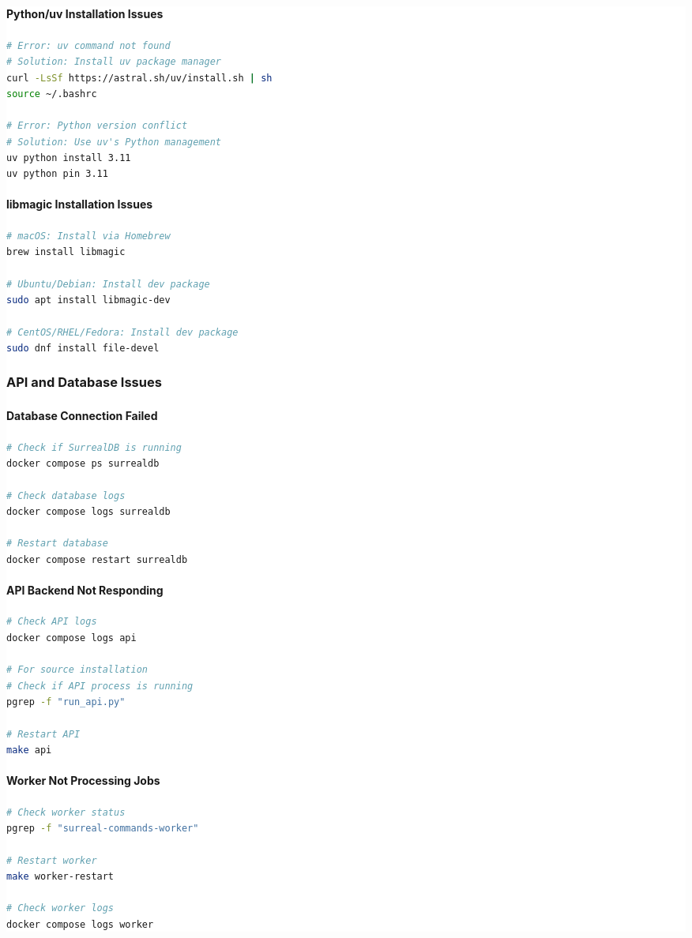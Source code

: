 #### Python/uv Installation Issues
```bash
# Error: uv command not found
# Solution: Install uv package manager
curl -LsSf https://astral.sh/uv/install.sh | sh
source ~/.bashrc

# Error: Python version conflict
# Solution: Use uv's Python management
uv python install 3.11
uv python pin 3.11
```

#### libmagic Installation Issues
```bash
# macOS: Install via Homebrew
brew install libmagic

# Ubuntu/Debian: Install dev package
sudo apt install libmagic-dev

# CentOS/RHEL/Fedora: Install dev package
sudo dnf install file-devel
```

### API and Database Issues

#### Database Connection Failed
```bash
# Check if SurrealDB is running
docker compose ps surrealdb

# Check database logs
docker compose logs surrealdb

# Restart database
docker compose restart surrealdb
```

#### API Backend Not Responding
```bash
# Check API logs
docker compose logs api

# For source installation
# Check if API process is running
pgrep -f "run_api.py"

# Restart API
make api
```

#### Worker Not Processing Jobs
```bash
# Check worker status
pgrep -f "surreal-commands-worker"

# Restart worker
make worker-restart

# Check worker logs
docker compose logs worker
```
